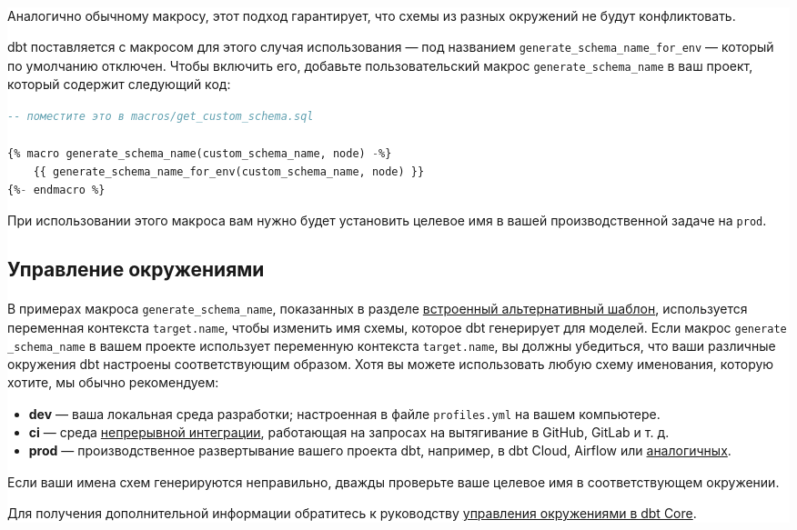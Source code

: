 Аналогично обычному макросу, этот подход гарантирует, что схемы из разных окружений не будут конфликтовать.

dbt поставляется с макросом для этого случая использования — под названием `generate_schema_name_for_env` — который по умолчанию отключен. Чтобы включить его, добавьте пользовательский макрос `generate_schema_name` в ваш проект, который содержит следующий код:

<File name='macros/get_custom_schema.sql'>

```sql
-- поместите это в macros/get_custom_schema.sql

{% macro generate_schema_name(custom_schema_name, node) -%}
    {{ generate_schema_name_for_env(custom_schema_name, node) }}
{%- endmacro %}
```

</File>

При использовании этого макроса вам нужно будет установить целевое имя в вашей производственной задаче на `prod`.

## Управление окружениями

В примерах макроса `generate_schema_name`, показанных в разделе [встроенный альтернативный шаблон](#a-built-in-alternative-pattern-for-generating-schema-names), используется переменная контекста `target.name`, чтобы изменить имя схемы, которое dbt генерирует для моделей. Если макрос `generate_schema_name` в вашем проекте использует переменную контекста `target.name`, вы должны убедиться, что ваши различные окружения dbt настроены соответствующим образом. Хотя вы можете использовать любую схему именования, которую хотите, мы обычно рекомендуем:

* **dev** — ваша локальная среда разработки; настроенная в файле `profiles.yml` на вашем компьютере.
* **ci** — среда [непрерывной интеграции](/docs/cloud/git/connect-github), работающая на запросах на вытягивание в GitHub, GitLab и т. д.
* **prod** — производственное развертывание вашего проекта dbt, например, в dbt Cloud, Airflow или [аналогичных](/docs/deploy/deployments).

Если ваши имена схем генерируются неправильно, дважды проверьте ваше целевое имя в соответствующем окружении.

Для получения дополнительной информации обратитесь к руководству [управления окружениями в dbt Core](/docs/core/dbt-core-environments).